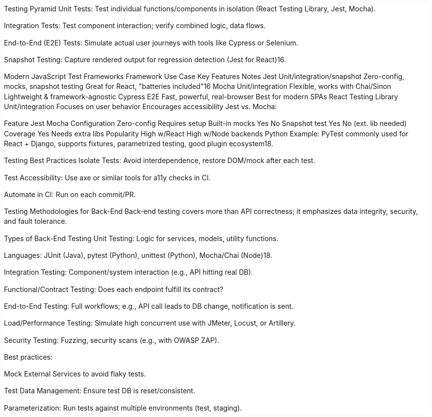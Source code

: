 Testing Pyramid
Unit Tests: Test individual functions/components in isolation (React Testing Library, Jest, Mocha).

Integration Tests: Test component interaction; verify combined logic, data flows.

End-to-End (E2E) Tests: Simulate actual user journeys with tools like Cypress or Selenium.

Snapshot Testing: Capture rendered output for regression detection (Jest for React)16.

Modern JavaScript Test Frameworks
Framework	Use Case	Key Features	Notes
Jest	Unit/integration/snapshot	Zero-config, mocks, snapshot testing	Great for React, "batteries included"16
Mocha	Unit/integration	Flexible, works with Chai/Sinon	Lightweight & framework-agnostic
Cypress	E2E	Fast, powerful, real-browser	Best for modern SPAs
React Testing Library	Unit/integration	Focuses on user behavior	Encourages accessibility
Jest vs. Mocha:

Feature	Jest	Mocha
Configuration	Zero-config	Requires setup
Built-in mocks	Yes	No
Snapshot test	Yes	No (ext. lib needed)
Coverage	Yes	Needs extra libs
Popularity	High w/React	High w/Node backends
Python Example: PyTest commonly used for React + Django, supports fixtures, parametrized testing, good plugin ecosystem18.

Testing Best Practices
Isolate Tests: Avoid interdependence, restore DOM/mock after each test.

Test Accessibility: Use axe or similar tools for a11y checks in CI.

Automate in CI: Run on each commit/PR.

Testing Methodologies for Back-End
Back-end testing covers more than API correctness; it emphasizes data integrity, security, and fault tolerance.

Types of Back-End Testing
Unit Testing: Logic for services, models, utility functions.

Languages: JUnit (Java), pytest (Python), unittest (Python), Mocha/Chai (Node)18.

Integration Testing: Component/system interaction (e.g., API hitting real DB).

Functional/Contract Testing: Does each endpoint fulfill its contract?

End-to-End Testing: Full workflows; e.g., API call leads to DB change, notification is sent.

Load/Performance Testing: Simulate high concurrent use with JMeter, Locust, or Artillery.

Security Testing: Fuzzing, security scans (e.g., with OWASP ZAP).

Best practices:

Mock External Services to avoid flaky tests.

Test Data Management: Ensure test DB is reset/consistent.

Parameterization: Run tests against multiple environments (test, staging).
